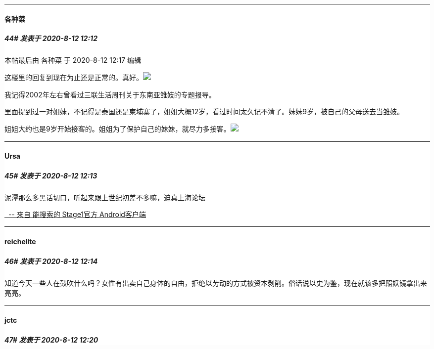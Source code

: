 





-----

####  各种菜  
##### 44#       发表于 2020-8-12 12:12



 本帖最后由 各种菜 于 2020-8-12 12:17 编辑 

这楼里的回复到现在为止还是正常的。真好。<img src="https://static.saraba1st.com/image/smiley/face2017/135.png" referrerpolicy="no-referrer">

我记得2002年左右曾看过三联生活周刊关于东南亚雏妓的专题报导。

里面提到过一对姐妹，不记得是泰国还是柬埔寨了，姐姐大概12岁，看过时间太久记不清了。妹妹9岁，被自己的父母送去当雏妓。

姐姐大约也是9岁开始接客的。姐姐为了保护自己的妹妹，就尽力多接客。<img src="https://static.saraba1st.com/image/smiley/face2017/139.png" referrerpolicy="no-referrer">







-----

####  Ursa  
##### 45#       发表于 2020-8-12 12:13




泥潭那么多黑话切口，听起来跟上世纪初差不多嘛，迫真上海论坛

[  -- 来自 能搜索的 Stage1官方 Android客户端](https://www.coolapk.com/apk/140634)







-----

####  reichelite  
##### 46#       发表于 2020-8-12 12:14




知道今天一些人在鼓吹什么吗？女性有出卖自己身体的自由，拒绝以劳动的方式被资本剥削。俗话说以史为鉴，现在就该多把照妖镜拿出来亮亮。







-----

####  jctc  
##### 47#       发表于 2020-8-12 12:20
